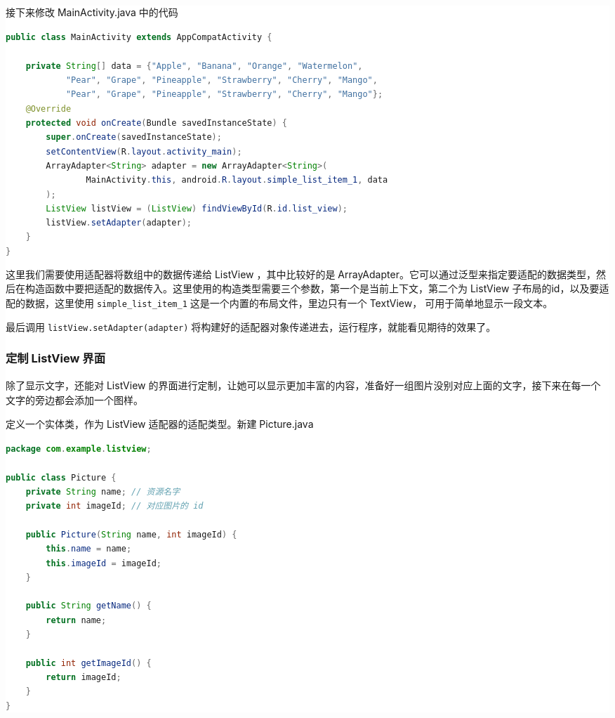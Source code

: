 接下来修改 MainActivity.java 中的代码

```java
public class MainActivity extends AppCompatActivity {

    private String[] data = {"Apple", "Banana", "Orange", "Watermelon",
            "Pear", "Grape", "Pineapple", "Strawberry", "Cherry", "Mango",
            "Pear", "Grape", "Pineapple", "Strawberry", "Cherry", "Mango"};
    @Override
    protected void onCreate(Bundle savedInstanceState) {
        super.onCreate(savedInstanceState);
        setContentView(R.layout.activity_main);
        ArrayAdapter<String> adapter = new ArrayAdapter<String>(
                MainActivity.this, android.R.layout.simple_list_item_1, data
        );
        ListView listView = (ListView) findViewById(R.id.list_view);
        listView.setAdapter(adapter);
    }
}
```

这里我们需要使用适配器将数组中的数据传递给 ListView ，其中比较好的是 ArrayAdapter。它可以通过泛型来指定要适配的数据类型，然后在构造函数中要把适配的数据传入。这里使用的构造类型需要三个参数，第一个是当前上下文，第二个为 ListView 子布局的id，以及要适配的数据，这里使用 `simple_list_item_1` 这是一个内置的布局文件，里边只有一个 TextView， 可用于简单地显示一段文本。

最后调用 `listView.setAdapter(adapter)` 将构建好的适配器对象传递进去，运行程序，就能看见期待的效果了。

### 定制 ListView 界面

除了显示文字，还能对 ListView 的界面进行定制，让她可以显示更加丰富的内容，准备好一组图片没别对应上面的文字，接下来在每一个文字的旁边都会添加一个图样。

定义一个实体类，作为 ListView 适配器的适配类型。新建 Picture.java

```java
package com.example.listview;

public class Picture {
    private String name; // 资源名字
    private int imageId; // 对应图片的 id

    public Picture(String name, int imageId) {
        this.name = name;
        this.imageId = imageId;
    }

    public String getName() {
        return name;
    }

    public int getImageId() {
        return imageId;
    }
}
```
